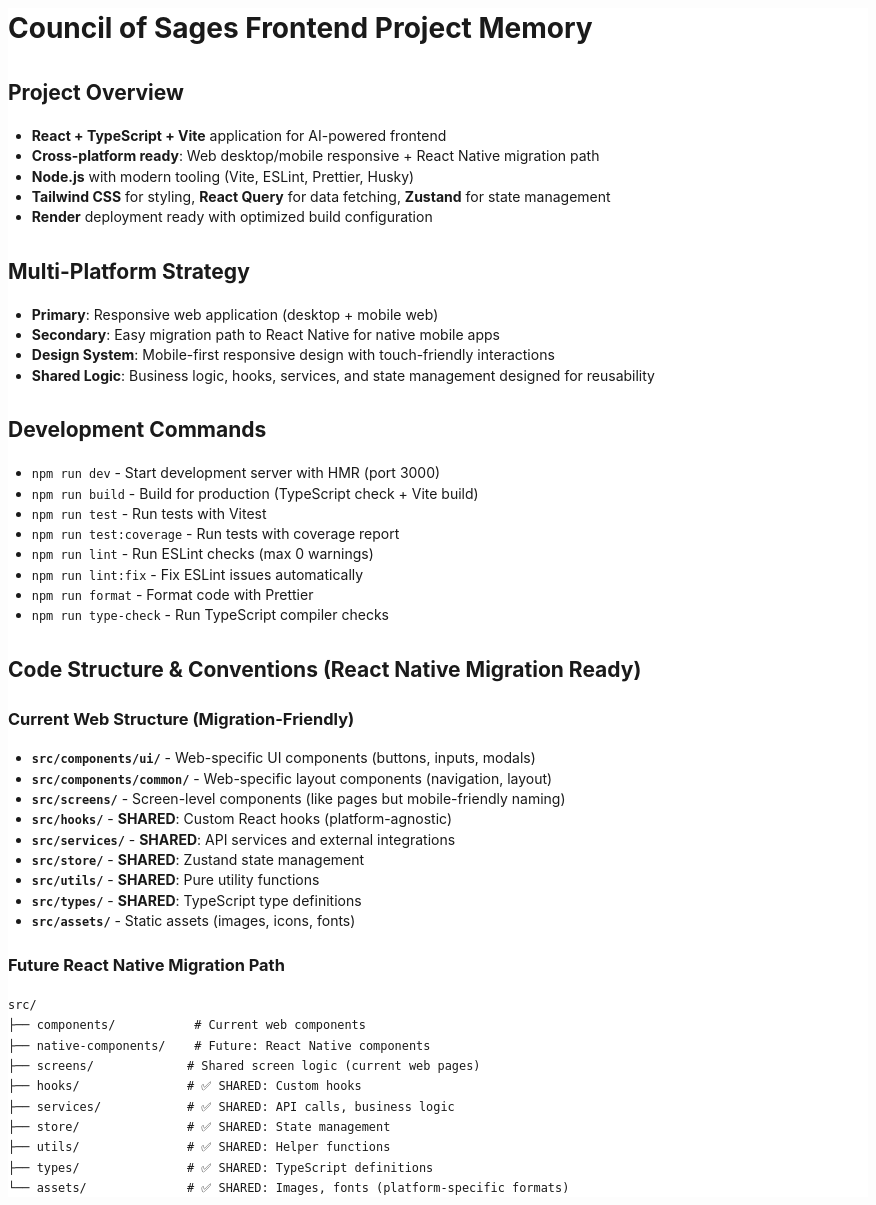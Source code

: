 # Council of Sages Frontend Project Memory

## Project Overview

- **React + TypeScript + Vite** application for AI-powered frontend
- **Cross-platform ready**: Web desktop/mobile responsive + React Native migration path
- **Node.js** with modern tooling (Vite, ESLint, Prettier, Husky)
- **Tailwind CSS** for styling, **React Query** for data fetching, **Zustand** for state management
- **Render** deployment ready with optimized build configuration

## Multi-Platform Strategy

- **Primary**: Responsive web application (desktop + mobile web)
- **Secondary**: Easy migration path to React Native for native mobile apps
- **Design System**: Mobile-first responsive design with touch-friendly interactions
- **Shared Logic**: Business logic, hooks, services, and state management designed for reusability

## Development Commands

- `npm run dev` - Start development server with HMR (port 3000)
- `npm run build` - Build for production (TypeScript check + Vite build)
- `npm run test` - Run tests with Vitest
- `npm run test:coverage` - Run tests with coverage report
- `npm run lint` - Run ESLint checks (max 0 warnings)
- `npm run lint:fix` - Fix ESLint issues automatically
- `npm run format` - Format code with Prettier
- `npm run type-check` - Run TypeScript compiler checks

## Code Structure & Conventions (React Native Migration Ready)

### Current Web Structure (Migration-Friendly)

- **`src/components/ui/`** - Web-specific UI components (buttons, inputs, modals)
- **`src/components/common/`** - Web-specific layout components (navigation, layout)
- **`src/screens/`** - Screen-level components (like pages but mobile-friendly naming)
- **`src/hooks/`** - **SHARED**: Custom React hooks (platform-agnostic)
- **`src/services/`** - **SHARED**: API services and external integrations
- **`src/store/`** - **SHARED**: Zustand state management
- **`src/utils/`** - **SHARED**: Pure utility functions
- **`src/types/`** - **SHARED**: TypeScript type definitions
- **`src/assets/`** - Static assets (images, icons, fonts)

### Future React Native Migration Path

```
src/
├── components/           # Current web components
├── native-components/    # Future: React Native components
├── screens/             # Shared screen logic (current web pages)
├── hooks/               # ✅ SHARED: Custom hooks
├── services/            # ✅ SHARED: API calls, business logic
├── store/               # ✅ SHARED: State management
├── utils/               # ✅ SHARED: Helper functions
├── types/               # ✅ SHARED: TypeScript definitions
└── assets/              # ✅ SHARED: Images, fonts (platform-specific formats)
```
